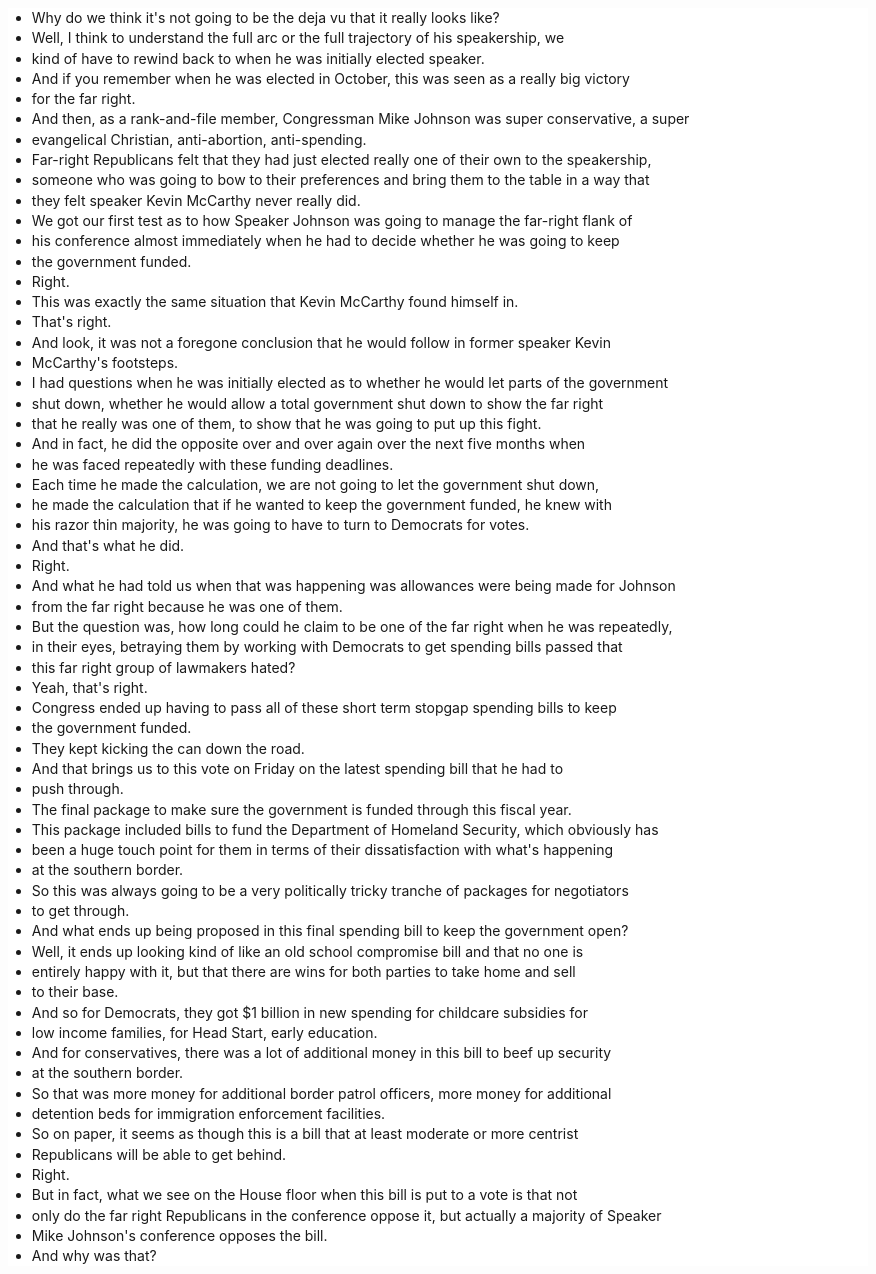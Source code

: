*  Why do we think it's not going to be the deja vu that it really looks like?
*  Well, I think to understand the full arc or the full trajectory of his speakership, we
*  kind of have to rewind back to when he was initially elected speaker.
*  And if you remember when he was elected in October, this was seen as a really big victory
*  for the far right.
*  And then, as a rank-and-file member, Congressman Mike Johnson was super conservative, a super
*  evangelical Christian, anti-abortion, anti-spending.
*  Far-right Republicans felt that they had just elected really one of their own to the speakership,
*  someone who was going to bow to their preferences and bring them to the table in a way that
*  they felt speaker Kevin McCarthy never really did.
*  We got our first test as to how Speaker Johnson was going to manage the far-right flank of
*  his conference almost immediately when he had to decide whether he was going to keep
*  the government funded.
*  Right.
*  This was exactly the same situation that Kevin McCarthy found himself in.
*  That's right.
*  And look, it was not a foregone conclusion that he would follow in former speaker Kevin
*  McCarthy's footsteps.
*  I had questions when he was initially elected as to whether he would let parts of the government
*  shut down, whether he would allow a total government shut down to show the far right
*  that he really was one of them, to show that he was going to put up this fight.
*  And in fact, he did the opposite over and over again over the next five months when
*  he was faced repeatedly with these funding deadlines.
*  Each time he made the calculation, we are not going to let the government shut down,
*  he made the calculation that if he wanted to keep the government funded, he knew with
*  his razor thin majority, he was going to have to turn to Democrats for votes.
*  And that's what he did.
*  Right.
*  And what he had told us when that was happening was allowances were being made for Johnson
*  from the far right because he was one of them.
*  But the question was, how long could he claim to be one of the far right when he was repeatedly,
*  in their eyes, betraying them by working with Democrats to get spending bills passed that
*  this far right group of lawmakers hated?
*  Yeah, that's right.
*  Congress ended up having to pass all of these short term stopgap spending bills to keep
*  the government funded.
*  They kept kicking the can down the road.
*  And that brings us to this vote on Friday on the latest spending bill that he had to
*  push through.
*  The final package to make sure the government is funded through this fiscal year.
*  This package included bills to fund the Department of Homeland Security, which obviously has
*  been a huge touch point for them in terms of their dissatisfaction with what's happening
*  at the southern border.
*  So this was always going to be a very politically tricky tranche of packages for negotiators
*  to get through.
*  And what ends up being proposed in this final spending bill to keep the government open?
*  Well, it ends up looking kind of like an old school compromise bill and that no one is
*  entirely happy with it, but that there are wins for both parties to take home and sell
*  to their base.
*  And so for Democrats, they got $1 billion in new spending for childcare subsidies for
*  low income families, for Head Start, early education.
*  And for conservatives, there was a lot of additional money in this bill to beef up security
*  at the southern border.
*  So that was more money for additional border patrol officers, more money for additional
*  detention beds for immigration enforcement facilities.
*  So on paper, it seems as though this is a bill that at least moderate or more centrist
*  Republicans will be able to get behind.
*  Right.
*  But in fact, what we see on the House floor when this bill is put to a vote is that not
*  only do the far right Republicans in the conference oppose it, but actually a majority of Speaker
*  Mike Johnson's conference opposes the bill.
*  And why was that?